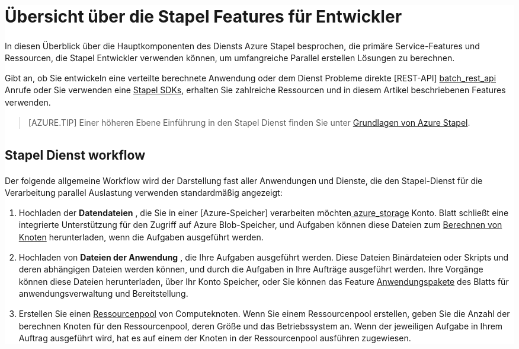 <properties
    pageTitle="Azure Stapel Übersicht über die Features für Entwickler | Microsoft Azure"
    description="Erfahren Sie, die Features von den Stapel-Dienst und seine APIs aus Sicht der Entwicklung."
    services="batch"
    documentationCenter=".net"
    authors="mmacy"
    manager="timlt"
    editor=""/>

<tags
    ms.service="batch"
    ms.devlang="multiple"
    ms.topic="get-started-article"
    ms.tgt_pltfrm="na"
    ms.workload="big-compute"
    ms.date="09/29/2016"
    ms.author="marsma"/>

# <a name="batch-feature-overview-for-developers"></a>Übersicht über die Stapel Features für Entwickler

In diesen Überblick über die Hauptkomponenten des Diensts Azure Stapel besprochen, die primäre Service-Features und Ressourcen, die Stapel Entwickler verwenden können, um umfangreiche Parallel erstellen Lösungen zu berechnen.

Gibt an, ob Sie entwickeln eine verteilte berechnete Anwendung oder dem Dienst Probleme direkte [REST-API] [ batch_rest_api] Anrufe oder Sie verwenden eine [Stapel SDKs](batch-technical-overview.md#batch-development-apis), erhalten Sie zahlreiche Ressourcen und in diesem Artikel beschriebenen Features verwenden.

> [AZURE.TIP] Einer höheren Ebene Einführung in den Stapel Dienst finden Sie unter [Grundlagen von Azure Stapel](batch-technical-overview.md).

## <a name="batch-service-workflow"></a>Stapel Dienst workflow

Der folgende allgemeine Workflow wird der Darstellung fast aller Anwendungen und Dienste, die den Stapel-Dienst für die Verarbeitung parallel Auslastung verwenden standardmäßig angezeigt:

1. Hochladen der **Datendateien** , die Sie in einer [Azure-Speicher] verarbeiten möchten[ azure_storage] Konto. Blatt schließt eine integrierte Unterstützung für den Zugriff auf Azure Blob-Speicher, und Aufgaben können diese Dateien zum [Berechnen von Knoten](#compute-node) herunterladen, wenn die Aufgaben ausgeführt werden.

2. Hochladen von **Dateien der Anwendung** , die Ihre Aufgaben ausgeführt werden. Diese Dateien Binärdateien oder Skripts und deren abhängigen Dateien werden können, und durch die Aufgaben in Ihre Aufträge ausgeführt werden. Ihre Vorgänge können diese Dateien herunterladen, über Ihr Konto Speicher, oder Sie können das Feature [Anwendungspakete](#application-packages) des Blatts für anwendungsverwaltung und Bereitstellung.

3. Erstellen Sie einen [Ressourcenpool](#pool) von Computeknoten. Wenn Sie einem Ressourcenpool erstellen, geben Sie die Anzahl der berechnen Knoten für den Ressourcenpool, deren Größe und das Betriebssystem an. Wenn der jeweiligen Aufgabe in Ihrem Auftrag ausgeführt wird, hat es auf einem der Knoten in der Ressourcenpool ausführen zugewiesen.


[1]: ./media/batch-api-basics/node-folder-structure.png
[azure_storage]: https://azure.microsoft.com/services/storage/
[batch_forum]: https://social.msdn.microsoft.com/Forums/en-US/home?forum=azurebatch
[cloud_service_sizes]: ../cloud-services/cloud-services-sizes-specs.md
[msmpi]: https://msdn.microsoft.com/library/bb524831.aspx
[github_samples]: https://github.com/Azure/azure-batch-samples
[github_sample_taskdeps]:  https://github.com/Azure/azure-batch-samples/tree/master/CSharp/ArticleProjects/TaskDependencies
[github_batchexplorer]: https://github.com/Azure/azure-batch-samples/tree/master/CSharp/BatchExplorer
[batch_net_api]: https://msdn.microsoft.com/library/azure/mt348682.aspx
[msdn_env_vars]: https://msdn.microsoft.com/library/azure/mt743623.aspx
[net_cloudjob_jobmanagertask]: https://msdn.microsoft.com/library/azure/microsoft.azure.batch.cloudjob.jobmanagertask.aspx
[net_cloudjob_priority]: https://msdn.microsoft.com/library/azure/microsoft.azure.batch.cloudjob.priority.aspx
[net_cloudpool_starttask]: https://msdn.microsoft.com/library/azure/microsoft.azure.batch.cloudpool.starttask.aspx
[net_cloudtask_env]: https://msdn.microsoft.com/library/azure/microsoft.azure.batch.cloudtask.environmentsettings.aspx
[net_create_cert]: https://msdn.microsoft.com/library/azure/microsoft.azure.batch.certificateoperations.createcertificate.aspx
[net_create_user]: https://msdn.microsoft.com/library/azure/microsoft.azure.batch.computenode.createcomputenodeuser.aspx
[net_getfile_node]: https://msdn.microsoft.com/library/azure/microsoft.azure.batch.computenode.getnodefile.aspx
[net_getfile_task]: https://msdn.microsoft.com/library/azure/microsoft.azure.batch.cloudtask.getnodefile.aspx
[net_job_env]: https://msdn.microsoft.com/library/azure/microsoft.azure.batch.cloudjob.commonenvironmentsettings.aspx
[net_multiinstancesettings]: https://msdn.microsoft.com/library/azure/microsoft.azure.batch.multiinstancesettings.aspx
[net_onalltaskscomplete]: https://msdn.microsoft.com/library/azure/microsoft.azure.batch.cloudjob.onalltaskscomplete.aspx
[net_rdp]: https://msdn.microsoft.com/library/azure/microsoft.azure.batch.computenode.getrdpfile.aspx
[net_reboot]: https://msdn.microsoft.com/library/azure/mt631495.aspx
[net_reimage]: https://msdn.microsoft.com/library/azure/mt631496.aspx
[net_remove]: https://msdn.microsoft.com/library/azure/microsoft.azure.batch.pooloperations.removefrompoolasync.aspx
[net_offline]: https://msdn.microsoft.com/library/azure/microsoft.azure.batch.computenode.disableschedulingasync.aspx
[net_online]: https://msdn.microsoft.com/library/azure/microsoft.azure.batch.computenode.enableschedulingasync.aspx
[net_offline_option]: https://msdn.microsoft.com/library/azure/microsoft.azure.batch.common.disablecomputenodeschedulingoption.aspx
[net_rdpfile]: https://msdn.microsoft.com/library/azure/Mt272127.aspx
[vnet]: https://msdn.microsoft.com/library/azure/dn820174.aspx#bk_netconf
[py_add_user]: http://azure-sdk-for-python.readthedocs.io/en/latest/ref/azure.batch.operations.html#azure.batch.operations.ComputeNodeOperations.add_user
[batch_rest_api]: https://msdn.microsoft.com/library/azure/Dn820158.aspx
[rest_add_job]: https://msdn.microsoft.com/library/azure/mt282178.aspx
[rest_add_pool]: https://msdn.microsoft.com/library/azure/dn820174.aspx
[rest_add_cert]: https://msdn.microsoft.com/library/azure/dn820169.aspx
[rest_add_task]: https://msdn.microsoft.com/library/azure/dn820105.aspx
[rest_create_user]: https://msdn.microsoft.com/library/azure/dn820137.aspx
[rest_get_task_info]: https://msdn.microsoft.com/library/azure/dn820133.aspx
[rest_job_schedules]: https://msdn.microsoft.com/library/azure/mt282179.aspx
[rest_multiinstance]: https://msdn.microsoft.com/library/azure/mt637905.aspx
[rest_multiinstancesettings]: https://msdn.microsoft.com/library/azure/dn820105.aspx#multiInstanceSettings
[rest_update_job]: https://msdn.microsoft.com/library/azure/dn820162.aspx
[rest_rdp]: https://msdn.microsoft.com/library/azure/dn820120.aspx
[rest_reboot]: https://msdn.microsoft.com/library/azure/dn820171.aspx
[rest_reimage]: https://msdn.microsoft.com/library/azure/dn820157.aspx
[rest_remove]: https://msdn.microsoft.com/library/azure/dn820194.aspx
[rest_offline]: https://msdn.microsoft.com/library/azure/mt637904.aspx
[rest_online]: https://msdn.microsoft.com/library/azure/mt637907.aspx
[vm_marketplace]: https://azure.microsoft.com/marketplace/virtual-machines/